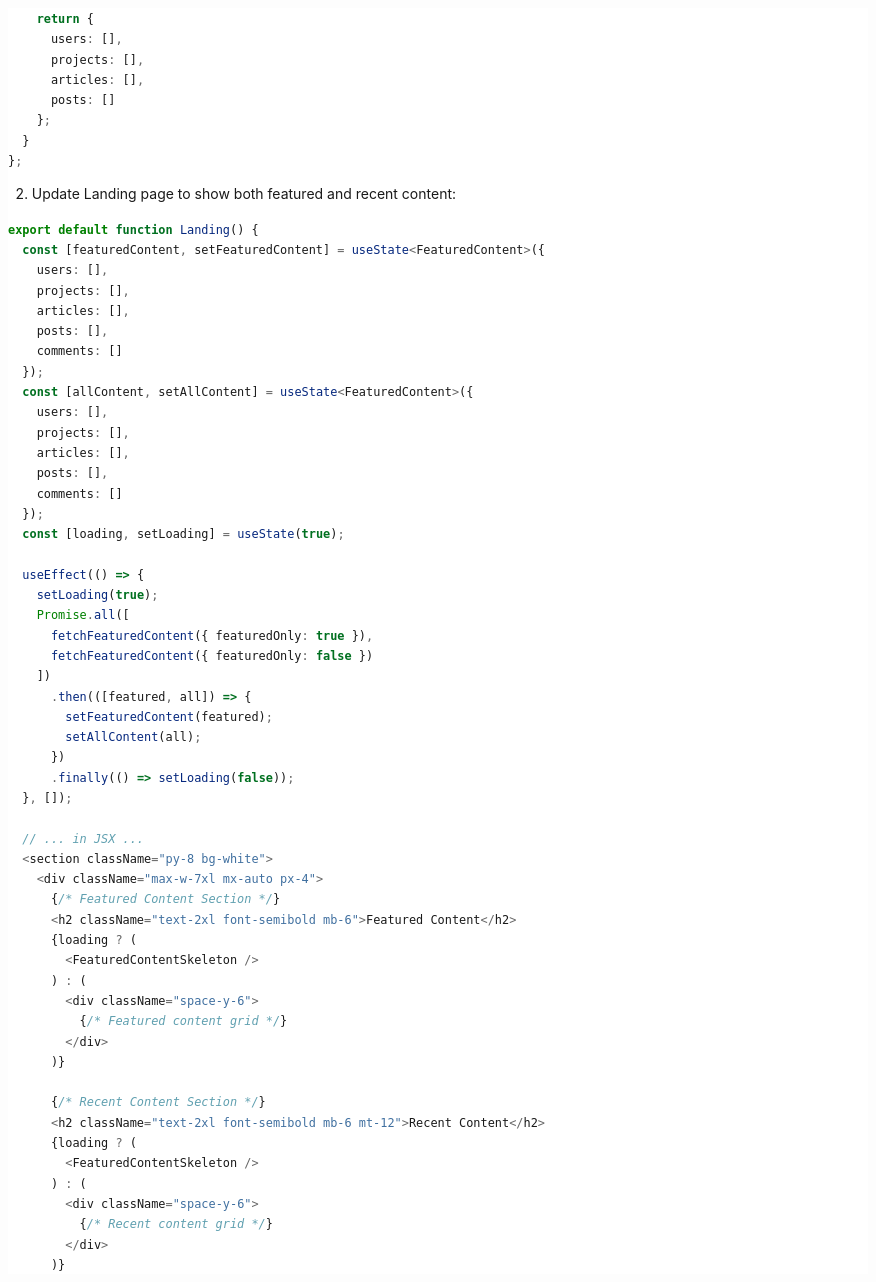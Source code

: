 ```typescript
    return {
      users: [],
      projects: [],
      articles: [],
      posts: []
    };
  }
};
```

2. Update Landing page to show both featured and recent content:
```typescript
export default function Landing() {
  const [featuredContent, setFeaturedContent] = useState<FeaturedContent>({
    users: [],
    projects: [],
    articles: [],
    posts: [],
    comments: []
  });
  const [allContent, setAllContent] = useState<FeaturedContent>({
    users: [],
    projects: [],
    articles: [],
    posts: [],
    comments: []
  });
  const [loading, setLoading] = useState(true);

  useEffect(() => {
    setLoading(true);
    Promise.all([
      fetchFeaturedContent({ featuredOnly: true }),
      fetchFeaturedContent({ featuredOnly: false })
    ])
      .then(([featured, all]) => {
        setFeaturedContent(featured);
        setAllContent(all);
      })
      .finally(() => setLoading(false));
  }, []);

  // ... in JSX ...
  <section className="py-8 bg-white">
    <div className="max-w-7xl mx-auto px-4">
      {/* Featured Content Section */}
      <h2 className="text-2xl font-semibold mb-6">Featured Content</h2>
      {loading ? (
        <FeaturedContentSkeleton />
      ) : (
        <div className="space-y-6">
          {/* Featured content grid */}
        </div>
      )}

      {/* Recent Content Section */}
      <h2 className="text-2xl font-semibold mb-6 mt-12">Recent Content</h2>
      {loading ? (
        <FeaturedContentSkeleton />
      ) : (
        <div className="space-y-6">
          {/* Recent content grid */}
        </div>
      )}
```